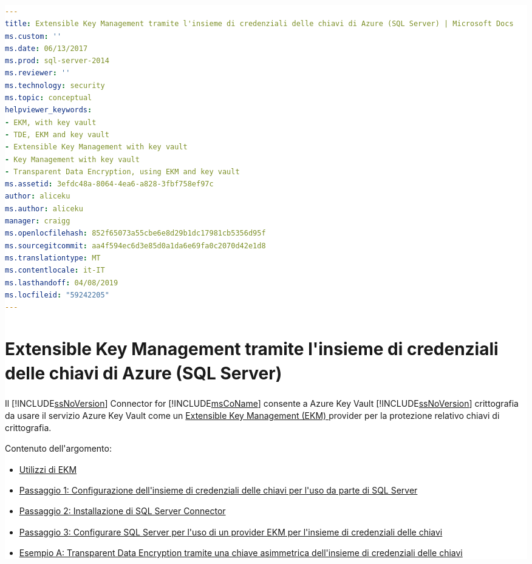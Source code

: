 ```yaml
---
title: Extensible Key Management tramite l'insieme di credenziali delle chiavi di Azure (SQL Server) | Microsoft Docs
ms.custom: ''
ms.date: 06/13/2017
ms.prod: sql-server-2014
ms.reviewer: ''
ms.technology: security
ms.topic: conceptual
helpviewer_keywords:
- EKM, with key vault
- TDE, EKM and key vault
- Extensible Key Management with key vault
- Key Management with key vault
- Transparent Data Encryption, using EKM and key vault
ms.assetid: 3efdc48a-8064-4ea6-a828-3fbf758ef97c
author: aliceku
ms.author: aliceku
manager: craigg
ms.openlocfilehash: 852f65073a55cbe6e8d29b1dc17981cb5356d95f
ms.sourcegitcommit: aa4f594ec6d3e85d0a1da6e69fa0c2070d42e1d8
ms.translationtype: MT
ms.contentlocale: it-IT
ms.lasthandoff: 04/08/2019
ms.locfileid: "59242205"
---
```

# <a name="extensible-key-management-using-azure-key-vault-sql-server"></a>Extensible Key Management tramite l'insieme di credenziali delle chiavi di Azure (SQL Server)
  Il [!INCLUDE[ssNoVersion](../../../includes/ssnoversion-md.md)] Connector for [!INCLUDE[msCoName](../../../includes/msconame-md.md)] consente a Azure Key Vault [!INCLUDE[ssNoVersion](../../../includes/ssnoversion-md.md)] crittografia da usare il servizio Azure Key Vault come un [Extensible Key Management &#40;EKM&#41; ](extensible-key-management-ekm.md) provider per la protezione relativo chiavi di crittografia.  
  
 Contenuto dell'argomento:  
  
-   [Utilizzi di EKM](#Uses)  
  
-   [Passaggio 1: Configurazione dell'insieme di credenziali delle chiavi per l'uso da parte di SQL Server](#Step1)  
  
-   [Passaggio 2: Installazione di SQL Server Connector](#Step2)  
  
-   [Passaggio 3: Configurare SQL Server per l'uso di un provider EKM per l'insieme di credenziali delle chiavi](#Step3)  
  
-   [Esempio A: Transparent Data Encryption tramite una chiave asimmetrica dell'insieme di credenziali delle chiavi](#ExampleA)  
  